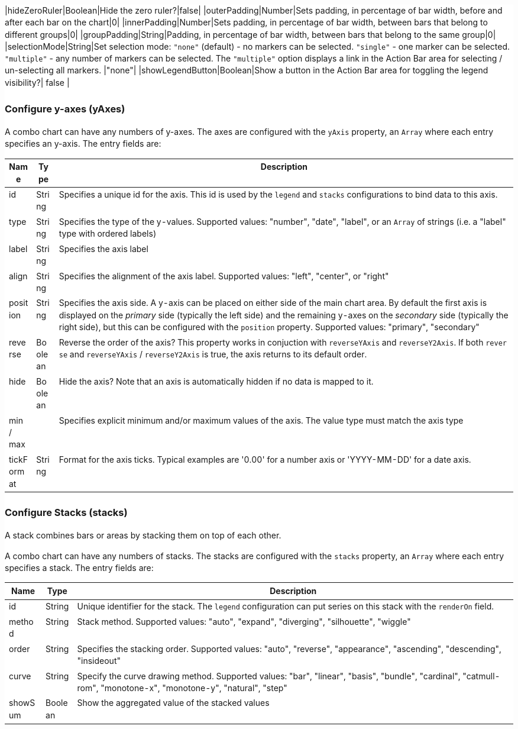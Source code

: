 |hideZeroRuler|Boolean|Hide the zero ruler?|false|
|outerPadding|Number|Sets padding, in percentage of bar width, before and after each bar on the chart|0|
|innerPadding|Number|Sets padding, in percentage of bar width, between bars that belong to different groups|0|
|groupPadding|String|Padding, in percentage of bar width, between bars that belong to the same group|0|
|selectionMode|String|Set selection mode: `"none"` (default) - no markers can be selected. `"single"` - one marker can be selected. `"multiple"` - any number of markers can be selected. The `"multiple"` option displays a link in the Action Bar area for selecting / un-selecting all markers. |"none"|
|showLegendButton|Boolean|Show a button in the Action Bar area for toggling the legend visibility?| false |

### Configure y-axes (yAxes)

A combo chart can have any numbers of y-axes. The axes are configured with the `yAxis` property, an `Array` where each entry specifies an y-axis. The entry fields are:

|Name     |Type   |Description|
|---------|-------|-----------|
|id       |String |Specifies a unique id for the axis. This id is used by the `legend` and `stacks` configurations to bind data to this axis.|
|type     |String |Specifies the type of the y-values. Supported values: "number", "date", "label", or an `Array` of strings (i.e. a "label" type with ordered labels)|
|label    |String |Specifies the axis label|
|align    |String |Specifies the alignment of the axis label. Supported values: "left", "center", or "right" | center|
|position |String |Specifies the axis side. A y-axis can be placed on either side of the main chart area. By default the first axis is displayed on the _primary_ side (typically the left side) and the remaining y-axes on the _secondary_ side (typically the right side), but this can be configured with the `position` property. Supported values: "primary", "secondary"|
|reverse  |Boolean|Reverse the order of the axis? This property works in conjuction with `reverseYAxis` and `reverseY2Axis`. If both `reverse` and `reverseYAxis` / `reverseY2Axis` is true, the axis returns to its default order.|
|hide     |Boolean|Hide the axis? Note that an axis is automatically hidden if no data is mapped to it.|
|min / max|       |Specifies explicit minimum and/or maximum values of the axis. The value type must match the axis type|
|tickFormat|String|Format for the axis ticks. Typical examples are '0.00' for a number axis or 'YYYY-MM-DD' for a date axis.|

### Configure Stacks (stacks)

A stack combines bars or areas by stacking them on top of each other.

A combo chart can have any numbers of stacks. The stacks are configured with the `stacks` property, an `Array` where each entry specifies a stack. The entry fields are:

|Name   |Type   |Description|
|-------|-------|-----------|
|id     |String |Unique identifier for the stack. The `legend` configuration can put series on this stack with the `renderOn` field.|
|method |String |Stack method. Supported values: "auto", "expand", "diverging", "silhouette", "wiggle"|
|order  |String |Specifies the stacking order. Supported values: "auto", "reverse", "appearance", "ascending", "descending", "insideout"|
|curve  |String |Specify the curve drawing method. Supported values: "bar", "linear", "basis", "bundle", "cardinal", "catmull-rom", "monotone-x", "monotone-y", "natural", "step"|
|showSum|Boolean|Show the aggregated value of the stacked values|
